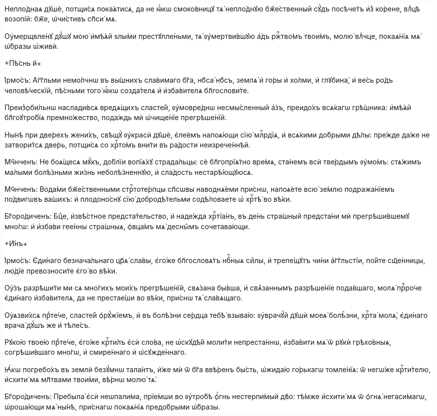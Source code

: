 Непло́днаѧ дꙋшѐ, потщи́сѧ пока́ѧтисѧ, да не ꙗ҆́кѡ смоко́вницꙋ тѧ̀ непло́днꙋю
бж҃е́ственный сꙋ́дъ посѣче́тъ и҆з̾ ко́рене, влⷣцѣ возопі́й: бж҃е, ѡ҆чи́стивъ
сп҃си́ мѧ.

Оу҆мерщвле́нꙋ дꙋ́шꙋ мою̀ и҆мѣ́ѧй ѕлы́ми престꙋпле́ньми, тѧ̀ ᲂу҆мертви́вшꙋю
а҆́дъ ржⷭ҇тво́мъ твои́мъ, молю̀ влⷣчце, покаѧ́нїѧ мѧ̀ ѡ҆́бразы ѡ҆живѝ.

+Пѣ́снь и҃+

І҆рмо́съ: А҆́гг҃льми немо́лчнѡ въ вы́шнихъ сла́вимаго бг҃а, нб҃са̀ нб҃съ,
землѧ̀ и҆ го́ры и҆ хо́лми, и҆ глꙋбина̀, и҆ ве́сь ро́дъ человѣ́ческїй, пѣ́сньми
того̀ ꙗ҆́кѡ созда́телѧ и҆ и҆зба́вителѧ бл҃гослови́те.

Преиз̾ѻби́льнѡ наслади́всѧ вредѧ́щихъ сласте́й, ᲂу҆мовре́днѡ несмы́сленный
а҆́зъ, преидо́хъ всѧ́кагѡ грѣ́шника: и҆мѣ́ѧй бл҃гоꙋтро́бїѧ премно́жество,
пода́ждь мѝ ѡ҆чище́нїе прегрѣше́нїй.

Ны́нѣ при две́рехъ жени́хъ, свѣщꙋ̀ ᲂу҆красѝ дꙋшѐ, є҆ле́емъ напоѧ́ющи сїю̀
млⷭ҇рдїѧ, и҆ всѧ́кими до́брыми дѣ́лы: пре́жде да́же не затвори́тсѧ две́рь,
потщи́сѧ со хрⷭ҇то́мъ вни́ти въ ра́дости неизрече́ннѣй.

Мч҃нченъ: Не боѧ́щесѧ мꙋ́къ, до́блїи вопїѧ́хꙋ страда́льцы: сѐ бл҃гопрїѧ́тно
вре́мѧ, ста́немъ всѝ тве́рдымъ ᲂу҆мо́мъ: стѧ́жимъ ма́лыми болѣ́зньми жи́знь
неболѣ́зненнꙋю, и҆ сла́дость нестарѣ́ющꙋюсѧ.

Мч҃нченъ: Вода́ми бж҃е́ственными стрⷭ҇тоте́рпцы сп҃сѡвы наводнѧ́еми при́снѡ,
напоѧ́ете всю̀ зе́млю подража́нїемъ по́двигѡвъ ва́шихъ: и҆ плодоно́снꙋ сїю̀
добродѣ́тельми содѣ́ловаете ѡ҆ хрⷭ҇тѣ̀ во вѣ́ки.

Бг҃оро́диченъ: Бцⷣе, и҆звѣ́стное предста́тельство, и҆ наде́жда хрⷭ҇тїа́нъ, въ
де́нь стра́шный предста́ни мѝ прегрѣши́вшемꙋ мно́гѡ: и҆ и҆зба́ви гее́нны
стра́шныѧ, ѻ҆вца́мъ мѧ̀ десны̑мъ сочетава́ющи.

+И҆́нъ+

І҆рмо́съ: Є҆ди́наго безнача́льнаго цр҃ѧ̀ сла́вы, є҆го́же бл҃гословѧ́тъ нбⷭ҇ныѧ
си̑лы, и҆ трепе́щꙋтъ чи́ни а҆́гг҃льстїи, по́йте сщ҃е́нницы, лю́дїе превозноси́те
є҆го̀ во вѣ́ки.

Оу҆́зъ разрѣши́ти ми сѧ мно́гихъ мои́хъ прегрѣше́нїй, свѧ́зана бы́вша, и҆
свѧ̑заннымъ разрѣше́нїе пода́вшаго, молѧ̀ прⷪ҇ро́че є҆ди́наго и҆зба́вителѧ, да
не престае́ши во вѣ́ки, при́снѡ тѧ̀ сла́вѧщаго.

Оу҆ѧзви́хсѧ прⷣте́че, сласте́й ѻ҆рꙋ́жїемъ, и҆ въ болѣ́зни се́рдца тебѣ̀
взыва́ю: ᲂу҆врачꙋ́й дꙋшѝ моеѧ̀ болѣ̑зни, хрⷭ҇та̀ молѧ̀, є҆ди́наго врача̀ дꙋ́шъ
же и҆ тѣле́съ.

Рꙋко́ю твое́ю прⷣте́че, є҆го́же крⷭ҇ти́лъ є҆сѝ сло́ва, не ѡ҆скꙋдѣ́й моли́ти
непреста́ннѡ, и҆зба́вити мѧ̀ ѿ рꙋкѝ грѣхо́вныѧ, согрѣши́вшаго мно́гѡ, и҆
смире́ннаго и҆ ѡ҆сꙋжде́ннаго.

Ꙗ҆́кѡ погребо́хъ въ землѝ безꙋ́мнѡ тала́нтъ, и҆́же мѝ ѿ бг҃а ввѣ́ренъ бы́сть,
ѡ҆жида́ю го́рькагѡ томле́нїѧ: ѿ негѡ́же крⷭ҇ти́телю, и҆схити́ мѧ мл҃твами
твои́ми, вѣ́рнѡ молю̀ тѧ̀.

Бг҃оро́диченъ: Пребыла̀ є҆сѝ неѡпали́ма, прїе́мши во ᲂу҆тро́бѣ ѻ҆́гнь
нестерпи́мый дв҃о: тѣ́мже и҆схити́ мѧ ѿ ѻ҆гнѧ̀ негаси́магѡ, ѡ҆роша́ющи мѧ̀
ны́нѣ, при́снагѡ покаѧ́нїѧ предо́брыми ѡ҆́бразы.

